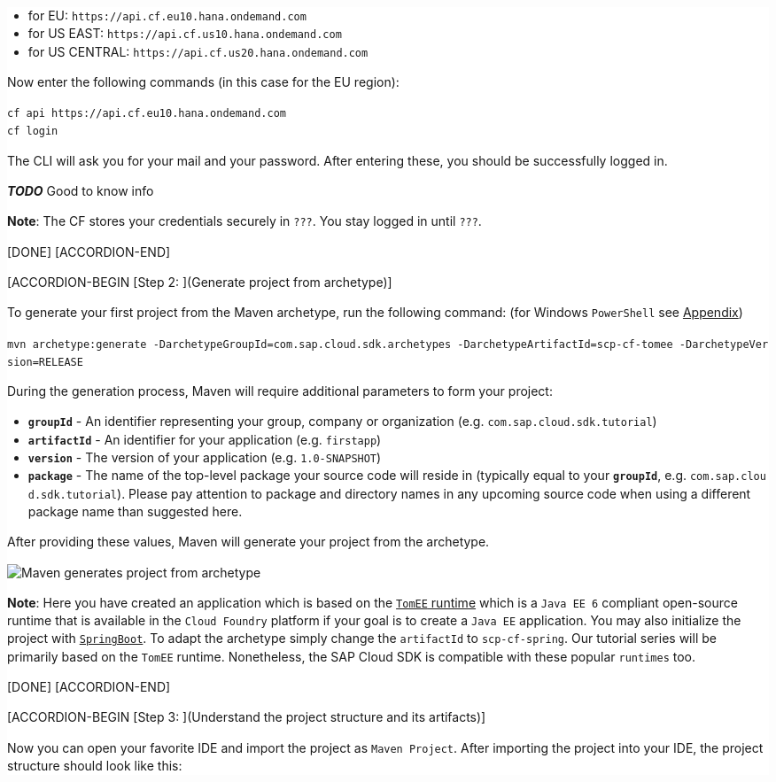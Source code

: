   - for EU: `https://api.cf.eu10.hana.ondemand.com`
  - for US EAST: `https://api.cf.us10.hana.ondemand.com`
  - for US CENTRAL: `https://api.cf.us20.hana.ondemand.com`


Now enter the following commands (in this case for the EU region):

```
cf api https://api.cf.eu10.hana.ondemand.com
cf login
```

The CLI will ask you for your mail and your password. After entering these, you should be successfully logged in.

**_TODO_** Good to know info  

**Note**: The CF stores your credentials securely in `???`. You stay logged in until `???`.

[DONE]
[ACCORDION-END]

[ACCORDION-BEGIN [Step 2: ](Generate project from archetype)]

To generate your first project from the Maven archetype, run the following command: (for Windows `PowerShell` see [Appendix](Troubleshooting))

```
mvn archetype:generate -DarchetypeGroupId=com.sap.cloud.sdk.archetypes -DarchetypeArtifactId=scp-cf-tomee -DarchetypeVersion=RELEASE
```
During the generation process, Maven will require additional parameters to form your project:

  -  **`groupId`** - An identifier representing your group, company or organization (e.g. `com.sap.cloud.sdk.tutorial`)
  -  **`artifactId`** - An identifier for your application (e.g. `firstapp`)
  -  **`version`** - The version of your application (e.g. `1.0-SNAPSHOT`)
  -  **`package`** - The name of the top-level package your source code will reside in (typically equal to your **`groupId`**, e.g. `com.sap.cloud.sdk.tutorial`). Please pay attention to package and directory names in any upcoming source code when using a different package name than suggested here.

After providing these values, Maven will generate your project from the archetype.

![Maven generates project from archetype](maven-generates-project.png)

**Note**: Here you have created an application which is based on the [`TomEE` runtime](http://tomee.apache.org/) which is a `Java EE 6` compliant open-source runtime that is available in the `Cloud Foundry` platform if your goal is to create a `Java EE` application. You may also initialize the project with [`SpringBoot`](https://spring.io/projects/spring-boot). To adapt the archetype simply change the `artifactId` to `scp-cf-spring`. Our tutorial series will be primarily based on the `TomEE` runtime. Nonetheless, the SAP Cloud SDK is compatible with these popular `runtimes` too.

[DONE]
[ACCORDION-END]

[ACCORDION-BEGIN [Step 3: ](Understand the project structure and its artifacts)]

Now you can open your favorite IDE and import the project as `Maven Project`. After importing the project into your IDE, the project structure should look like this:
